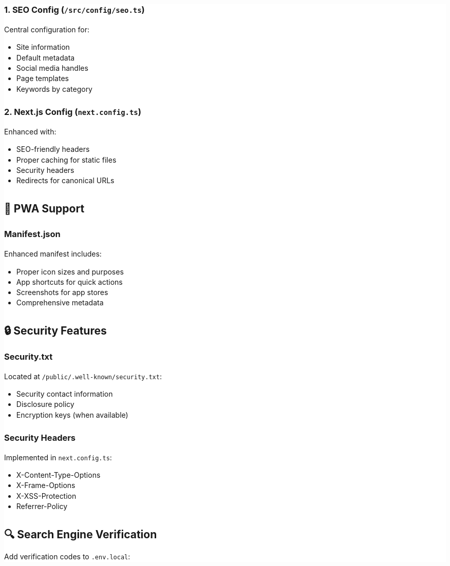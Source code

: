 ### 1. SEO Config (`/src/config/seo.ts`)

Central configuration for:

- Site information
- Default metadata
- Social media handles
- Page templates
- Keywords by category

### 2. Next.js Config (`next.config.ts`)

Enhanced with:

- SEO-friendly headers
- Proper caching for static files
- Security headers
- Redirects for canonical URLs

## 📱 PWA Support

### Manifest.json

Enhanced manifest includes:

- Proper icon sizes and purposes
- App shortcuts for quick actions
- Screenshots for app stores
- Comprehensive metadata

## 🔒 Security Features

### Security.txt

Located at `/public/.well-known/security.txt`:

- Security contact information
- Disclosure policy
- Encryption keys (when available)

### Security Headers

Implemented in `next.config.ts`:

- X-Content-Type-Options
- X-Frame-Options
- X-XSS-Protection
- Referrer-Policy

## 🔍 Search Engine Verification

Add verification codes to `.env.local`:
